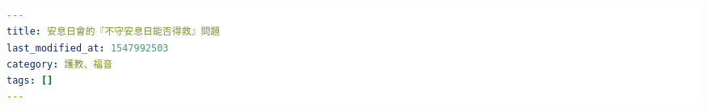 ```yaml
---
title: 安息日會的『不守安息日能否得救』問題
last_modified_at: 1547992503
category: 護教、福音
tags: []
---
```

